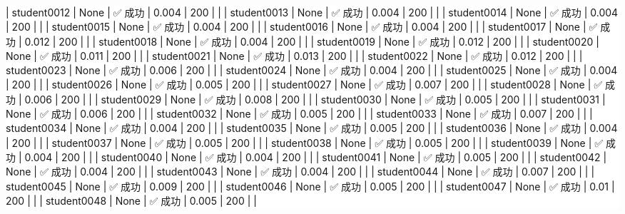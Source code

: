 | student0012 | None | ✅ 成功 | 0.004 | 200 |  |
| student0013 | None | ✅ 成功 | 0.004 | 200 |  |
| student0014 | None | ✅ 成功 | 0.004 | 200 |  |
| student0015 | None | ✅ 成功 | 0.004 | 200 |  |
| student0016 | None | ✅ 成功 | 0.004 | 200 |  |
| student0017 | None | ✅ 成功 | 0.012 | 200 |  |
| student0018 | None | ✅ 成功 | 0.004 | 200 |  |
| student0019 | None | ✅ 成功 | 0.012 | 200 |  |
| student0020 | None | ✅ 成功 | 0.011 | 200 |  |
| student0021 | None | ✅ 成功 | 0.013 | 200 |  |
| student0022 | None | ✅ 成功 | 0.012 | 200 |  |
| student0023 | None | ✅ 成功 | 0.006 | 200 |  |
| student0024 | None | ✅ 成功 | 0.004 | 200 |  |
| student0025 | None | ✅ 成功 | 0.004 | 200 |  |
| student0026 | None | ✅ 成功 | 0.005 | 200 |  |
| student0027 | None | ✅ 成功 | 0.007 | 200 |  |
| student0028 | None | ✅ 成功 | 0.006 | 200 |  |
| student0029 | None | ✅ 成功 | 0.008 | 200 |  |
| student0030 | None | ✅ 成功 | 0.005 | 200 |  |
| student0031 | None | ✅ 成功 | 0.006 | 200 |  |
| student0032 | None | ✅ 成功 | 0.005 | 200 |  |
| student0033 | None | ✅ 成功 | 0.007 | 200 |  |
| student0034 | None | ✅ 成功 | 0.004 | 200 |  |
| student0035 | None | ✅ 成功 | 0.005 | 200 |  |
| student0036 | None | ✅ 成功 | 0.004 | 200 |  |
| student0037 | None | ✅ 成功 | 0.005 | 200 |  |
| student0038 | None | ✅ 成功 | 0.005 | 200 |  |
| student0039 | None | ✅ 成功 | 0.004 | 200 |  |
| student0040 | None | ✅ 成功 | 0.004 | 200 |  |
| student0041 | None | ✅ 成功 | 0.005 | 200 |  |
| student0042 | None | ✅ 成功 | 0.004 | 200 |  |
| student0043 | None | ✅ 成功 | 0.004 | 200 |  |
| student0044 | None | ✅ 成功 | 0.007 | 200 |  |
| student0045 | None | ✅ 成功 | 0.009 | 200 |  |
| student0046 | None | ✅ 成功 | 0.005 | 200 |  |
| student0047 | None | ✅ 成功 | 0.01 | 200 |  |
| student0048 | None | ✅ 成功 | 0.005 | 200 |  |